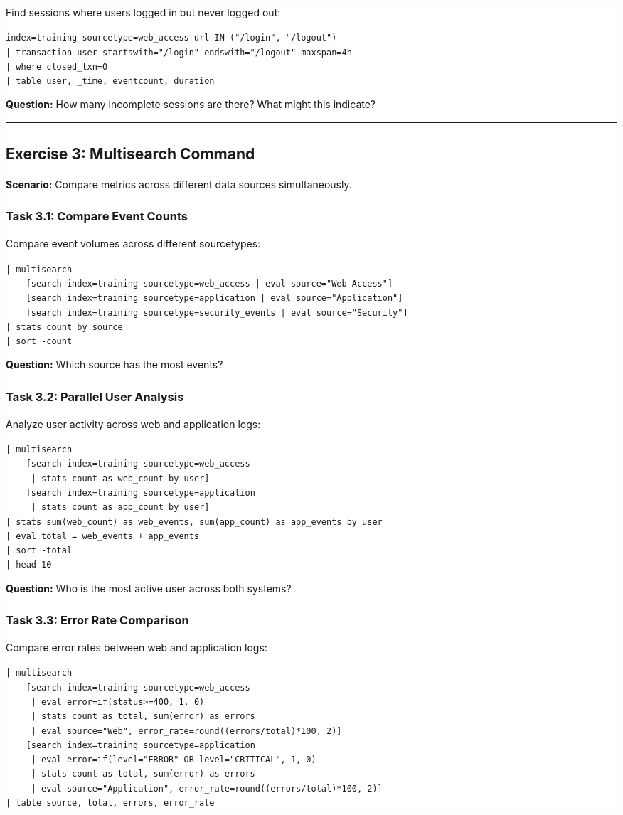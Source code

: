 Find sessions where users logged in but never logged out:

```spl
index=training sourcetype=web_access url IN ("/login", "/logout")
| transaction user startswith="/login" endswith="/logout" maxspan=4h
| where closed_txn=0
| table user, _time, eventcount, duration
```

**Question:** How many incomplete sessions are there? What might this indicate?

---

## Exercise 3: Multisearch Command

**Scenario:** Compare metrics across different data sources simultaneously.

### Task 3.1: Compare Event Counts

Compare event volumes across different sourcetypes:

```spl
| multisearch
    [search index=training sourcetype=web_access | eval source="Web Access"]
    [search index=training sourcetype=application | eval source="Application"]
    [search index=training sourcetype=security_events | eval source="Security"]
| stats count by source
| sort -count
```

**Question:** Which source has the most events?

### Task 3.2: Parallel User Analysis

Analyze user activity across web and application logs:

```spl
| multisearch
    [search index=training sourcetype=web_access
     | stats count as web_count by user]
    [search index=training sourcetype=application
     | stats count as app_count by user]
| stats sum(web_count) as web_events, sum(app_count) as app_events by user
| eval total = web_events + app_events
| sort -total
| head 10
```

**Question:** Who is the most active user across both systems?

### Task 3.3: Error Rate Comparison

Compare error rates between web and application logs:

```spl
| multisearch
    [search index=training sourcetype=web_access
     | eval error=if(status>=400, 1, 0)
     | stats count as total, sum(error) as errors
     | eval source="Web", error_rate=round((errors/total)*100, 2)]
    [search index=training sourcetype=application
     | eval error=if(level="ERROR" OR level="CRITICAL", 1, 0)
     | stats count as total, sum(error) as errors
     | eval source="Application", error_rate=round((errors/total)*100, 2)]
| table source, total, errors, error_rate
```

